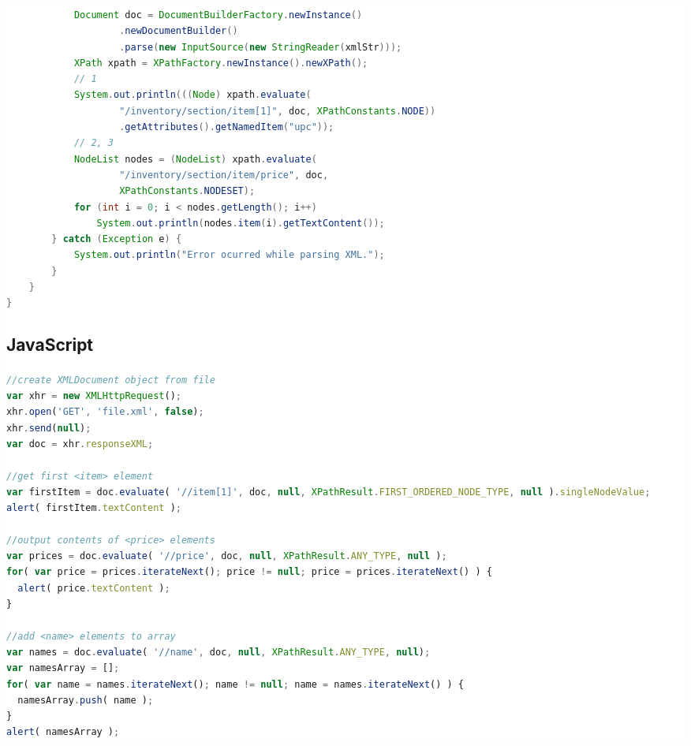 ```java
			Document doc = DocumentBuilderFactory.newInstance()
					.newDocumentBuilder()
					.parse(new InputSource(new StringReader(xmlStr)));
			XPath xpath = XPathFactory.newInstance().newXPath();
			// 1
			System.out.println(((Node) xpath.evaluate(
					"/inventory/section/item[1]", doc, XPathConstants.NODE))
					.getAttributes().getNamedItem("upc"));
			// 2, 3
			NodeList nodes = (NodeList) xpath.evaluate(
					"/inventory/section/item/price", doc,
					XPathConstants.NODESET);
			for (int i = 0; i < nodes.getLength(); i++)
				System.out.println(nodes.item(i).getTextContent());
		} catch (Exception e) {
			System.out.println("Error ocurred while parsing XML.");
		}
	}
}
```


## JavaScript

```javascript
//create XMLDocument object from file
var xhr = new XMLHttpRequest();
xhr.open('GET', 'file.xml', false);
xhr.send(null);
var doc = xhr.responseXML;

//get first <item> element
var firstItem = doc.evaluate( '//item[1]', doc, null, XPathResult.FIRST_ORDERED_NODE_TYPE, null ).singleNodeValue;
alert( firstItem.textContent );

//output contents of <price> elements
var prices = doc.evaluate( '//price', doc, null, XPathResult.ANY_TYPE, null );
for( var price = prices.iterateNext(); price != null; price = prices.iterateNext() ) {
  alert( price.textContent );
}

//add <name> elements to array
var names = doc.evaluate( '//name', doc, null, XPathResult.ANY_TYPE, null);
var namesArray = [];
for( var name = names.iterateNext(); name != null; name = names.iterateNext() ) {
  namesArray.push( name );
}
alert( namesArray );
```

